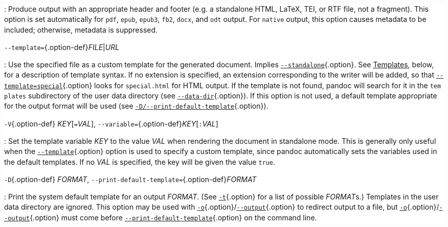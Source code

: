 :   Produce output with an appropriate header and footer (e.g. a
    standalone HTML, LaTeX, TEI, or RTF file, not a fragment). This
    option is set automatically for <span class="nowrap">`pdf`</span>,
    <span class="nowrap">`epub`</span>, <span
    class="nowrap">`epub3`</span>, <span class="nowrap">`fb2`</span>,
    <span class="nowrap">`docx`</span>, and <span
    class="nowrap">`odt`</span> output. For <span
    class="nowrap">`native`</span> output, this option causes metadata
    to be included; otherwise, metadata is suppressed.

<span id="option--template" class="option-anchor"><span class="nowrap">`--template=`{.option-def}</span>*FILE*|*URL*</span>

:   Use the specified file as a custom template for the
    generated document. Implies [<span
    class="nowrap">`--standalone`</span>](#option--standalone){.option}.
    See [Templates](#templates), below, for a description of
    template syntax. If no extension is specified, an extension
    corresponding to the writer will be added, so that [<span
    class="nowrap">`--template=special`</span>](#option--template){.option}
    looks for <span class="nowrap">`special.html`</span> for
    HTML output. If the template is not found, pandoc will search for it
    in the <span class="nowrap">`templates`</span> subdirectory of the
    user data directory (see [<span
    class="nowrap">`--data-dir`</span>](#option--data-dir){.option}). If
    this option is not used, a default template appropriate for the
    output format will be used (see [<span
    class="nowrap">`-D/--print-default-template`</span>](#option--print-default-template){.option}).

<span id="option--variable" class="option-anchor"><span class="nowrap">`-V`{.option-def}</span> *KEY*\[<span class="nowrap">`=`</span>*VAL*\], <span class="nowrap">`--variable=`{.option-def}</span>*KEY*\[<span class="nowrap">`:`</span>*VAL*\]</span>

:   Set the template variable *KEY* to the value *VAL* when rendering
    the document in standalone mode. This is generally only useful when
    the [<span
    class="nowrap">`--template`</span>](#option--template){.option}
    option is used to specify a custom template, since pandoc
    automatically sets the variables used in the default templates. If
    no *VAL* is specified, the key will be given the value <span
    class="nowrap">`true`</span>.

<span id="option--print-default-template" class="option-anchor"><span class="nowrap">`-D`{.option-def}</span> *FORMAT*, <span class="nowrap">`--print-default-template=`{.option-def}</span>*FORMAT*</span>

:   Print the system default template for an output *FORMAT*. (See
    [<span class="nowrap">`-t`</span>](#option--to){.option} for a list
    of possible *FORMAT*s.) Templates in the user data directory
    are ignored. This option may be used with [<span
    class="nowrap">`-o`</span>](#option--output){.option}/[<span
    class="nowrap">`--output`</span>](#option--output){.option} to
    redirect output to a file, but [<span
    class="nowrap">`-o`</span>](#option--output){.option}/[<span
    class="nowrap">`--output`</span>](#option--output){.option} must
    come before [<span
    class="nowrap">`--print-default-template`</span>](#option--print-default-template){.option}
    on the command line.
